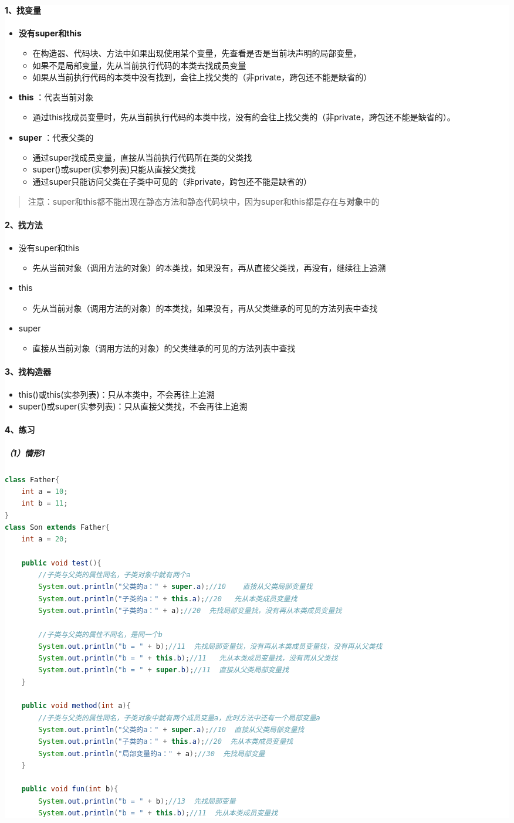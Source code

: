 #### 1、找变量

* **没有super和this**
  * 在构造器、代码块、方法中如果出现使用某个变量，先查看是否是当前块声明的局部变量，
  * 如果不是局部变量，先从当前执行代码的本类去找成员变量
  * 如果从当前执行代码的本类中没有找到，会往上找父类的（非private，跨包还不能是缺省的）

* **this** ：代表当前对象
  * 通过this找成员变量时，先从当前执行代码的本类中找，没有的会往上找父类的（非private，跨包还不能是缺省的）。

* **super** ：代表父类的
  * 通过super找成员变量，直接从当前执行代码所在类的父类找
  * super()或super(实参列表)只能从直接父类找
  * 通过super只能访问父类在子类中可见的（非private，跨包还不能是缺省的）


> 注意：super和this都不能出现在静态方法和静态代码块中，因为super和this都是存在与**对象**中的

#### 2、找方法

* 没有super和this
  * 先从当前对象（调用方法的对象）的本类找，如果没有，再从直接父类找，再没有，继续往上追溯

* this
  * 先从当前对象（调用方法的对象）的本类找，如果没有，再从父类继承的可见的方法列表中查找

* super
  * 直接从当前对象（调用方法的对象）的父类继承的可见的方法列表中查找

#### 3、找构造器

* this()或this(实参列表)：只从本类中，不会再往上追溯
* super()或super(实参列表)：只从直接父类找，不会再往上追溯

#### 4、练习

##### （1）情形1

```java
class Father{
	int a = 10;
	int b = 11;
}
class Son extends Father{
	int a = 20;
	
	public void test(){
		//子类与父类的属性同名，子类对象中就有两个a
		System.out.println("父类的a：" + super.a);//10    直接从父类局部变量找
		System.out.println("子类的a：" + this.a);//20   先从本类成员变量找
		System.out.println("子类的a：" + a);//20  先找局部变量找，没有再从本类成员变量找
		
		//子类与父类的属性不同名，是同一个b
		System.out.println("b = " + b);//11  先找局部变量找，没有再从本类成员变量找，没有再从父类找
		System.out.println("b = " + this.b);//11   先从本类成员变量找，没有再从父类找
		System.out.println("b = " + super.b);//11  直接从父类局部变量找
	}
	
	public void method(int a){
		//子类与父类的属性同名，子类对象中就有两个成员变量a，此时方法中还有一个局部变量a
		System.out.println("父类的a：" + super.a);//10  直接从父类局部变量找
		System.out.println("子类的a：" + this.a);//20  先从本类成员变量找
		System.out.println("局部变量的a：" + a);//30  先找局部变量
	}
    
    public void fun(int b){
        System.out.println("b = " + b);//13  先找局部变量
		System.out.println("b = " + this.b);//11  先从本类成员变量找
```